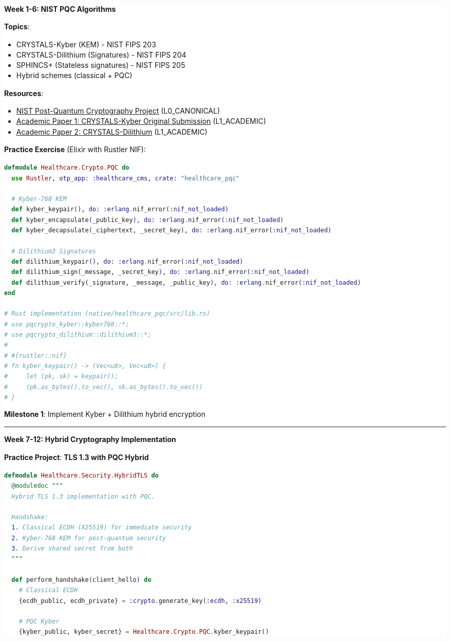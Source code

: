 **Week 1-6: NIST PQC Algorithms**

**Topics**:
- CRYSTALS-Kyber (KEM) - NIST FIPS 203
- CRYSTALS-Dilithium (Signatures) - NIST FIPS 204
- SPHINCS+ (Stateless signatures) - NIST FIPS 205
- Hybrid schemes (classical + PQC)

**Resources**:
- [NIST Post-Quantum Cryptography Project](https://csrc.nist.gov/projects/post-quantum-cryptography) (L0_CANONICAL)
- [Academic Paper 1: CRYSTALS-Kyber Original Submission](../08-BENCHMARKS-RESEARCH/academic-references/academic-papers-catalog.md) (L1_ACADEMIC)
- [Academic Paper 2: CRYSTALS-Dilithium](../08-BENCHMARKS-RESEARCH/academic-references/academic-papers-catalog.md) (L1_ACADEMIC)

**Practice Exercise** (Elixir with Rustler NIF):
```elixir
defmodule Healthcare.Crypto.PQC do
  use Rustler, otp_app: :healthcare_cms, crate: "healthcare_pqc"

  # Kyber-768 KEM
  def kyber_keypair(), do: :erlang.nif_error(:nif_not_loaded)
  def kyber_encapsulate(_public_key), do: :erlang.nif_error(:nif_not_loaded)
  def kyber_decapsulate(_ciphertext, _secret_key), do: :erlang.nif_error(:nif_not_loaded)

  # Dilithium3 Signatures
  def dilithium_keypair(), do: :erlang.nif_error(:nif_not_loaded)
  def dilithium_sign(_message, _secret_key), do: :erlang.nif_error(:nif_not_loaded)
  def dilithium_verify(_signature, _message, _public_key), do: :erlang.nif_error(:nif_not_loaded)
end

# Rust implementation (native/healthcare_pqc/src/lib.rs)
# use pqcrypto_kyber::kyber768::*;
# use pqcrypto_dilithium::dilithium3::*;
#
# #[rustler::nif]
# fn kyber_keypair() -> (Vec<u8>, Vec<u8>) {
#     let (pk, sk) = keypair();
#     (pk.as_bytes().to_vec(), sk.as_bytes().to_vec())
# }
```

**Milestone 1**: Implement Kyber + Dilithium hybrid encryption

---

**Week 7-12: Hybrid Cryptography Implementation**

**Practice Project**: **TLS 1.3 with PQC Hybrid**

```elixir
defmodule Healthcare.Security.HybridTLS do
  @moduledoc """
  Hybrid TLS 1.3 implementation with PQC.

  Handshake:
  1. Classical ECDH (X25519) for immediate security
  2. Kyber-768 KEM for post-quantum security
  3. Derive shared secret from both
  """

  def perform_handshake(client_hello) do
    # Classical ECDH
    {ecdh_public, ecdh_private} = :crypto.generate_key(:ecdh, :x25519)

    # PQC Kyber
    {kyber_public, kyber_secret} = Healthcare.Crypto.PQC.kyber_keypair()
```